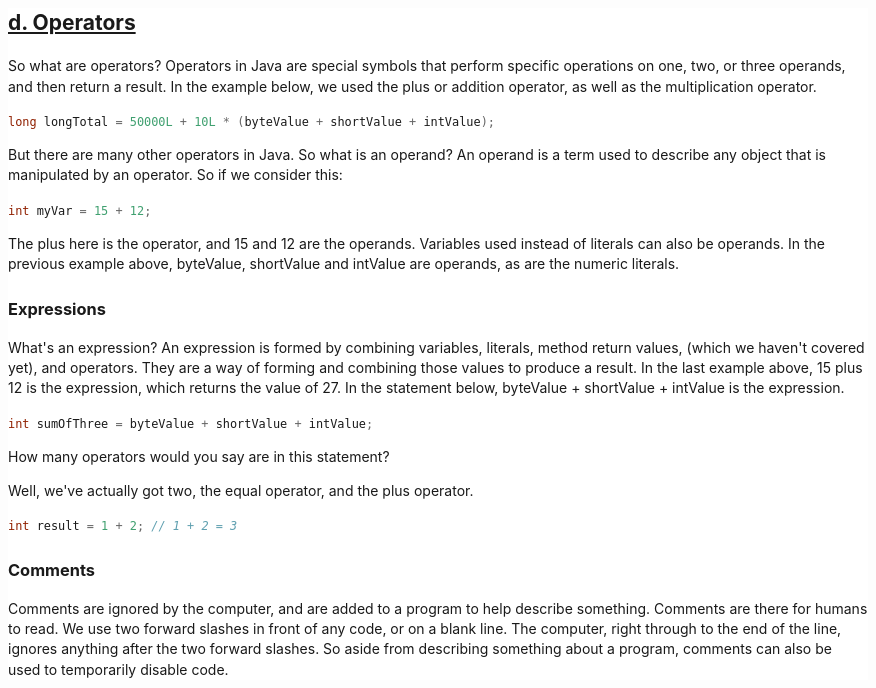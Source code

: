 ## [d. Operators](https://github.com/korhanertancakmak/JAVA/tree/master/src/Udemy/JavaProgrammingTimBuchalka/NewVersion/Section_01_ExpressionsStatementsMore#d-operators)

So what are operators?
Operators in Java are special symbols that perform specific operations on one, 
two, or three operands, and then return a result.
In the example below, we used the plus or addition operator, as well as the 
multiplication operator.

```java  
long longTotal = 50000L + 10L * (byteValue + shortValue + intValue);
```

But there are many other operators in Java.
So what is an operand?
An operand is a term used to describe any object that is manipulated by an operator.
So if we consider this:

```java  
int myVar = 15 + 12;
```

The plus here is the operator, and 15 and 12 are the operands. 
Variables used instead of literals can also be operands. 
In the previous example above, byteValue, shortValue and intValue are operands, 
as are the numeric literals.

### Expressions

What's an expression?
An expression is formed by combining variables, literals, method return values, 
(which we haven't covered yet), and operators.
They are a way of forming and combining those values to produce a result.
In the last example above, 15 plus 12 is the expression, which returns the value of 27.
In the statement below, byteValue + shortValue + intValue is the expression.

```java  
int sumOfThree = byteValue + shortValue + intValue;
```

How many operators would you say are in this statement?

Well, we've actually got two, the equal operator, and the plus operator.

```java  
int result = 1 + 2; // 1 + 2 = 3
```

### Comments

Comments are ignored by the computer, and are added to a program 
to help describe something. 
Comments are there for humans to read. 
We use two forward slashes in front of any code, or on a blank line.
The computer, right through to the end of the line, ignores anything 
after the two forward slashes.
So aside from describing something about a program, comments can also be 
used to temporarily disable code.
